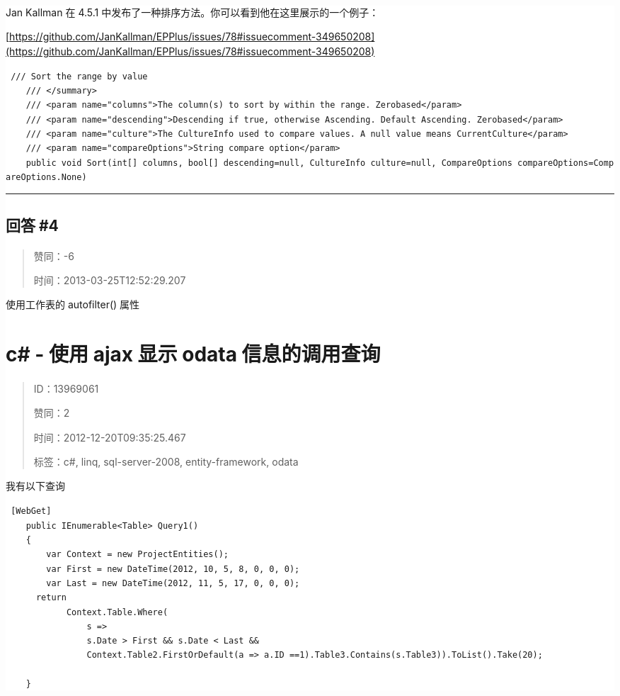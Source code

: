Jan Kallman 在 4.5.1 中发布了一种排序方法。你可以看到他在这里展示的一个例子：

[https://github.com/JanKallman/EPPlus/issues/78#issuecomment-349650208](https://github.com/JanKallman/EPPlus/issues/78#issuecomment-349650208)

```
 /// Sort the range by value
    /// </summary>
    /// <param name="columns">The column(s) to sort by within the range. Zerobased</param>
    /// <param name="descending">Descending if true, otherwise Ascending. Default Ascending. Zerobased</param>
    /// <param name="culture">The CultureInfo used to compare values. A null value means CurrentCulture</param>
    /// <param name="compareOptions">String compare option</param>
    public void Sort(int[] columns, bool[] descending=null, CultureInfo culture=null, CompareOptions compareOptions=CompareOptions.None) 
```

* * *

## 回答 #4

> 赞同：-6
> 
> 时间：2013-03-25T12:52:29.207

使用工作表的 autofilter() 属性

# c# - 使用 ajax 显示 odata 信息的调用查询

> ID：13969061
> 
> 赞同：2
> 
> 时间：2012-12-20T09:35:25.467
> 
> 标签：c#, linq, sql-server-2008, entity-framework, odata

我有以下查询

```
 [WebGet]
    public IEnumerable<Table> Query1()
    {
        var Context = new ProjectEntities();
        var First = new DateTime(2012, 10, 5, 8, 0, 0, 0);
        var Last = new DateTime(2012, 11, 5, 17, 0, 0, 0);
      return 
            Context.Table.Where(
                s =>
                s.Date > First && s.Date < Last &&
                Context.Table2.FirstOrDefault(a => a.ID ==1).Table3.Contains(s.Table3)).ToList().Take(20);

    } 
```
